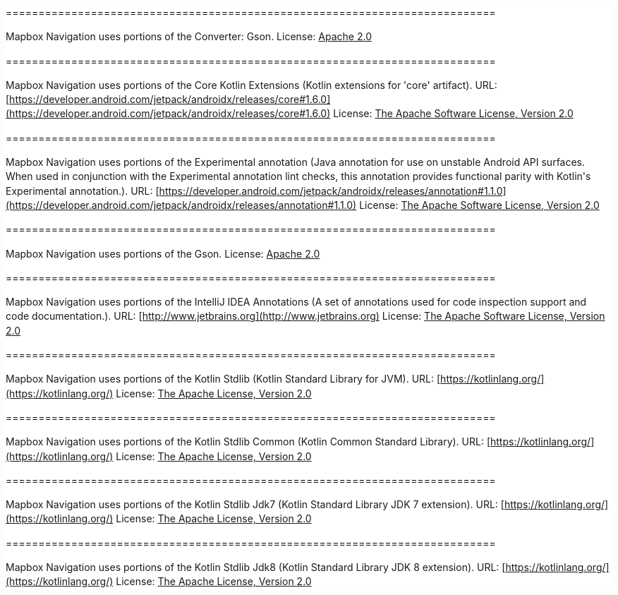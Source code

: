 ===========================================================================

Mapbox Navigation uses portions of the Converter: Gson.
License: [Apache 2.0](https://www.apache.org/licenses/LICENSE-2.0.txt)

===========================================================================

Mapbox Navigation uses portions of the Core Kotlin Extensions (Kotlin extensions for 'core' artifact).
URL: [https://developer.android.com/jetpack/androidx/releases/core#1.6.0](https://developer.android.com/jetpack/androidx/releases/core#1.6.0)
License: [The Apache Software License, Version 2.0](http://www.apache.org/licenses/LICENSE-2.0.txt)

===========================================================================

Mapbox Navigation uses portions of the Experimental annotation (Java annotation for use on unstable Android API surfaces. When used in conjunction with the Experimental annotation lint checks, this annotation provides functional parity with Kotlin's Experimental annotation.).
URL: [https://developer.android.com/jetpack/androidx/releases/annotation#1.1.0](https://developer.android.com/jetpack/androidx/releases/annotation#1.1.0)
License: [The Apache Software License, Version 2.0](http://www.apache.org/licenses/LICENSE-2.0.txt)

===========================================================================

Mapbox Navigation uses portions of the Gson.
License: [Apache 2.0](http://www.apache.org/licenses/LICENSE-2.0.txt)

===========================================================================

Mapbox Navigation uses portions of the IntelliJ IDEA Annotations (A set of annotations used for code inspection support and code documentation.).
URL: [http://www.jetbrains.org](http://www.jetbrains.org)
License: [The Apache Software License, Version 2.0](http://www.apache.org/licenses/LICENSE-2.0.txt)

===========================================================================

Mapbox Navigation uses portions of the Kotlin Stdlib (Kotlin Standard Library for JVM).
URL: [https://kotlinlang.org/](https://kotlinlang.org/)
License: [The Apache License, Version 2.0](http://www.apache.org/licenses/LICENSE-2.0.txt)

===========================================================================

Mapbox Navigation uses portions of the Kotlin Stdlib Common (Kotlin Common Standard Library).
URL: [https://kotlinlang.org/](https://kotlinlang.org/)
License: [The Apache License, Version 2.0](http://www.apache.org/licenses/LICENSE-2.0.txt)

===========================================================================

Mapbox Navigation uses portions of the Kotlin Stdlib Jdk7 (Kotlin Standard Library JDK 7 extension).
URL: [https://kotlinlang.org/](https://kotlinlang.org/)
License: [The Apache License, Version 2.0](http://www.apache.org/licenses/LICENSE-2.0.txt)

===========================================================================

Mapbox Navigation uses portions of the Kotlin Stdlib Jdk8 (Kotlin Standard Library JDK 8 extension).
URL: [https://kotlinlang.org/](https://kotlinlang.org/)
License: [The Apache License, Version 2.0](http://www.apache.org/licenses/LICENSE-2.0.txt)

